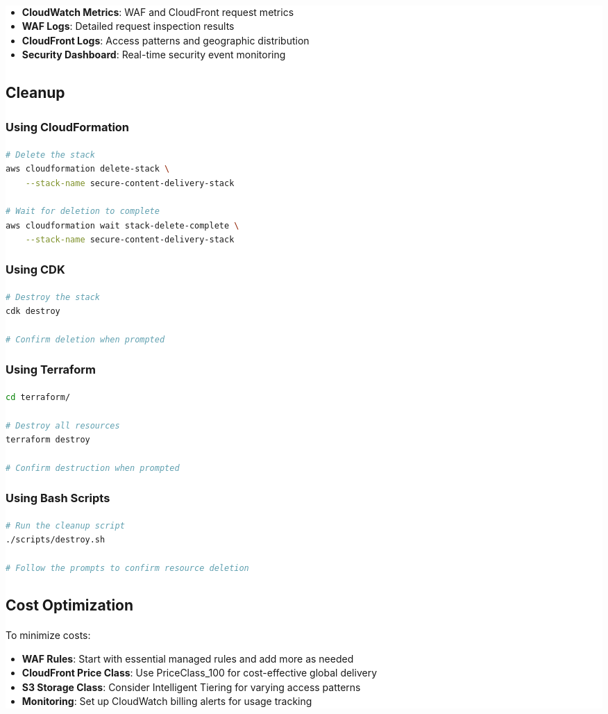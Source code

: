 - **CloudWatch Metrics**: WAF and CloudFront request metrics
- **WAF Logs**: Detailed request inspection results
- **CloudFront Logs**: Access patterns and geographic distribution
- **Security Dashboard**: Real-time security event monitoring

## Cleanup

### Using CloudFormation
```bash
# Delete the stack
aws cloudformation delete-stack \
    --stack-name secure-content-delivery-stack

# Wait for deletion to complete
aws cloudformation wait stack-delete-complete \
    --stack-name secure-content-delivery-stack
```

### Using CDK
```bash
# Destroy the stack
cdk destroy

# Confirm deletion when prompted
```

### Using Terraform
```bash
cd terraform/

# Destroy all resources
terraform destroy

# Confirm destruction when prompted
```

### Using Bash Scripts
```bash
# Run the cleanup script
./scripts/destroy.sh

# Follow the prompts to confirm resource deletion
```

## Cost Optimization

To minimize costs:

- **WAF Rules**: Start with essential managed rules and add more as needed
- **CloudFront Price Class**: Use PriceClass_100 for cost-effective global delivery
- **S3 Storage Class**: Consider Intelligent Tiering for varying access patterns
- **Monitoring**: Set up CloudWatch billing alerts for usage tracking
